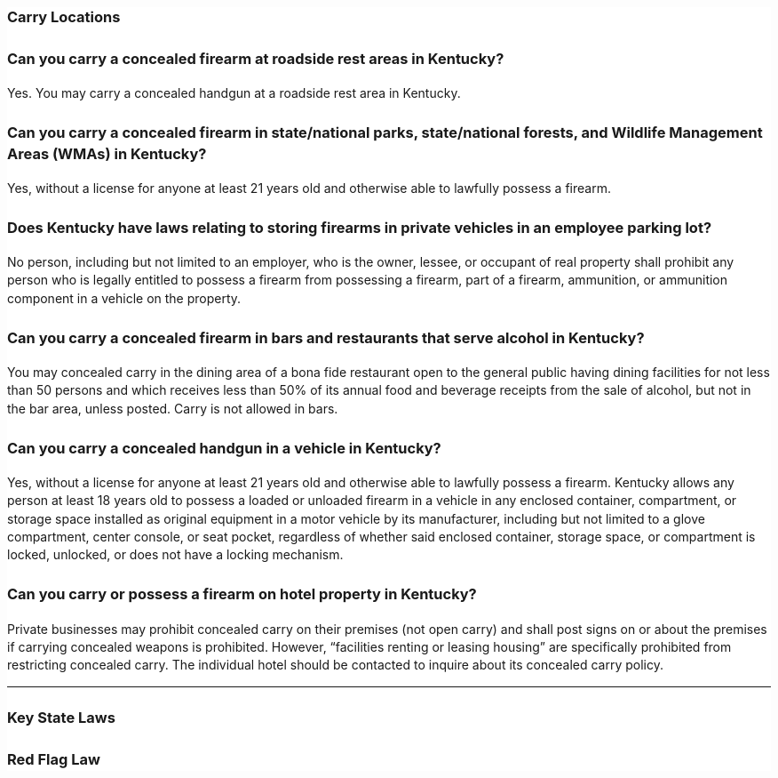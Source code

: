 
### Carry Locations

### Can you carry a concealed firearm at roadside rest areas in Kentucky?

Yes. You may carry a concealed handgun at a roadside rest area in Kentucky.

### Can you carry a concealed firearm in state/national parks, state/national forests, and Wildlife Management Areas (WMAs) in Kentucky?

Yes, without a license for anyone at least 21 years old and otherwise able to lawfully possess a firearm.

### Does Kentucky have laws relating to storing firearms in private vehicles in an employee parking lot?

No person, including but not limited to an employer, who is the owner, lessee, or occupant of real property shall prohibit any person who is legally entitled to possess a firearm from possessing a firearm, part of a firearm, ammunition, or ammunition component in a vehicle on the property.

### Can you carry a concealed firearm in bars and restaurants that serve alcohol in Kentucky?

You may concealed carry in the dining area of a bona fide restaurant open to the general public having dining facilities for not less than 50 persons and which receives less than 50% of its annual food and beverage receipts from the sale of alcohol, but not in the bar area, unless posted. Carry is not allowed in bars.

### Can you carry a concealed handgun in a vehicle in Kentucky?

Yes, without a license for anyone at least 21 years old and otherwise able to lawfully possess a firearm. Kentucky allows any person at least 18 years old to possess a loaded or unloaded firearm in a vehicle in any enclosed container, compartment, or storage space installed as original equipment in a motor vehicle by its manufacturer, including but not limited to a glove compartment, center console, or seat pocket, regardless of whether said enclosed container, storage space, or compartment is locked, unlocked, or does not have a locking mechanism.

### Can you carry or possess a firearm on hotel property in Kentucky?

Private businesses may prohibit concealed carry on their premises (not open carry) and shall post signs on or about the premises if carrying concealed weapons is prohibited. However, “facilities renting or leasing housing” are specifically prohibited from restricting concealed carry. The individual hotel should be contacted to inquire about its concealed carry policy.

* * *

### Key State Laws

### Red Flag Law
